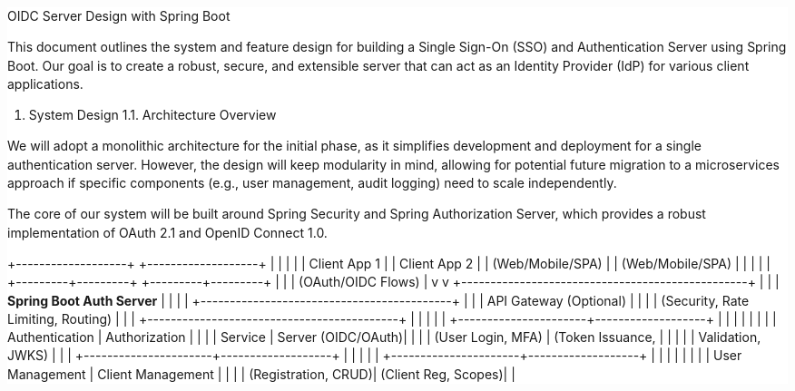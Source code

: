 OIDC Server Design with Spring Boot

This document outlines the system and feature design for building a Single Sign-On (SSO) and Authentication Server using Spring Boot. Our goal is to create a robust, secure, and extensible server that can act as an Identity Provider (IdP) for various client applications.
1. System Design
1.1. Architecture Overview

We will adopt a monolithic architecture for the initial phase, as it simplifies development and deployment for a single authentication server. However, the design will keep modularity in mind, allowing for potential future migration to a microservices approach if specific components (e.g., user management, audit logging) need to scale independently.

The core of our system will be built around Spring Security and Spring Authorization Server, which provides a robust implementation of OAuth 2.1 and OpenID Connect 1.0.

+-------------------+       +-------------------+
|                   |       |                   |
|   Client App 1    |       |   Client App 2    |
| (Web/Mobile/SPA)  |       | (Web/Mobile/SPA)  |
|                   |       |                   |
+---------+---------+       +---------+---------+
          |                             |
          | (OAuth/OIDC Flows)          |
          v                             v
+-------------------------------------------------+
|                                                 |
|           **Spring Boot Auth Server** |
|                                                 |
|  +-------------------------------------------+  |
|  |             API Gateway (Optional)        |  |
|  | (Security, Rate Limiting, Routing)        |  |
|  +-------------------------------------------+  |
|                         |                       |
|  +----------------------+-------------------+  |
|  |                      |                    |  |
|  |  Authentication      |  Authorization     |  |
|  |  Service             |  Server (OIDC/OAuth)|  |
|  |  (User Login, MFA)   |  (Token Issuance,  |  |
|  |                      |   Validation, JWKS) |  |
|  +----------------------+-------------------+  |
|                         |                       |
|  +----------------------+-------------------+  |
|  |                      |                    |  |
|  |  User Management     |  Client Management |  |
|  |  (Registration, CRUD)|  (Client Reg, Scopes)|  |